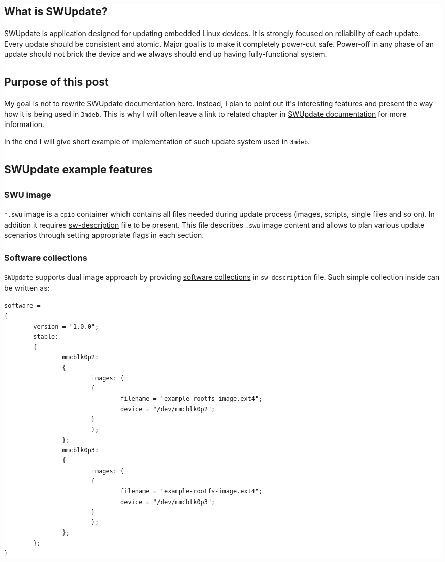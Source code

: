 ## What is SWUpdate?

[SWUpdate] is application designed for updating embedded Linux devices.
It is strongly focused on reliability of each update. Every update should be
consistent and atomic. Major goal is to make it completely power-cut safe.
Power-off in any phase of an update should not brick the device and we always
should end up having fully-functional system.

## Purpose of this post

My goal is not to rewrite [SWUpdate documentation] here.  Instead, I plan to
point out it's interesting features and present the way how it is being used in
`3mdeb`. This is why I will often leave a link to related chapter in
[SWUpdate documentation] for more information.

In the end I will give short example of implementation of such update system
used in `3mdeb`.

## SWUpdate example features

### SWU image

`*.swu` image is a `cpio` container which contains all files needed during
update process (images, scripts, single files and so on). In addition it
requires [sw-description] file to be present. This file describes `.swu` image
content and allows to plan various update scenarios through setting appropriate
flags in each section.

### Software collections

`SWUpdate` supports dual image approach by providing [software collections] in
`sw-description` file. Such simple collection inside can be written as:

```
software =
{
        version = "1.0.0";
        stable:
        {
                mmcblk0p2:
                {
                        images: (
                        {
                                filename = "example-rootfs-image.ext4";
                                device = "/dev/mmcblk0p2";
                        }
                        );
                };
                mmcblk0p3:
                {
                        images: (
                        {
                                filename = "example-rootfs-image.ext4";
                                device = "/dev/mmcblk0p3";
                        }
                        );
                };
        };
}
```


[Linux is being picked increasingly]: https://www.arrow.com/en/research-and-events/articles/iot-operating-systems
[SWUpdate]: https://github.com/sbabic/swupdate
[double copy]: https://sbabic.github.io/swupdate/overview.html#double-copy-with-fall-back
[SWUpdate documentation]: hhttps://sbabic.github.io/swupdate/swupdate.html#swupdate-software-update-for-embedded-system
[cpio]: https://en.wikipedia.org/wiki/Cpio
[sw-description]: https://sbabic.github.io/swupdate/sw-description.html#swupdate-syntax-and-tags-with-the-default-parser
[software collections]: https://sbabic.github.io/swupdate/swupdate.html?highlight=collection#software-collections
[hardware compatibility]: https://sbabic.github.io/swupdate/sw-description.html?highlight=compatibility#hardware-compatibility
[board specific settings]: https://sbabic.github.io/swupdate/sw-description.html?highlight=compatibility#board-specific-settings
[gzip]: http://www.gzip.org/
[streaming feature]: https://sbabic.github.io/swupdate/swupdate.html#images-fully-streamed
[swupdate.cfg]: https://github.com/sbabic/swupdate/blob/master/examples/configuration/swupdate.cfg
[curl]: https://curl.haxx.se/
[command line parameters]: https://sbabic.github.io/swupdate/swupdate.html#command-line-parameters
[CURLOPT_SSH_PUBLIC_KEYFILE]: https://curl.haxx.se/libcurl/c/CURLOPT_SSH_PUBLIC_KEYFILE.html
[2017.04 release]: https://groups.google.com/forum/#!topic/swupdate/R_R9yXzeGO4
[GRUB]: https://www.gnu.org/software/grub/
[Virtualbox]: https://www.virtualbox.org/
[has been recently upstreamed]: https://github.com/sbabic/swupdate/commit/830692a5e6ad40d6382557f2b9a4dcc74227afcc
[Hummingboard]: https://www.solid-run.com/freescale-imx6-family/hummingboard/
[Yocto]: http://www.yoctoproject.org/docs/2.1/yocto-project-qs/yocto-project-qs.html
[meta-swupdate]: https://github.com/sbabic/meta-swupdate
[building a single image]: https://sbabic.github.io/swupdate/swupdate.html#building-a-single-image
[building with Yocto]: https://sbabic.github.io/swupdate/swupdate.html#building-with-yocto
[bbb-swu-image]: https://github.com/sbabic/meta-swupdate/blob/krogoth/recipes-extended/images/bbb-swu-image.bb
[list of supported features]: https://sbabic.github.io/swupdate/swupdate.html#list-of-supported-features
[suricatta daemon mode]: https://sbabic.github.io/swupdate/suricatta.html
[update from verified source]: https://sbabic.github.io/swupdate/signed_images.html#update-images-from-verified-source
[encrypted images]: https://sbabic.github.io/swupdate/encrypted_images.html#symmetrically-encrypted-update-images
[checking software version]: https://sbabic.github.io/swupdate/sw-description.html#checking-version-of-installed-software
 [3]: https://3mdeb.com/wp-content/uploads/2017/07/update_flow-1.png
 [17]: https://3mdeb.com/wp-content/uploads/2017/07/hb2_gate.jpg